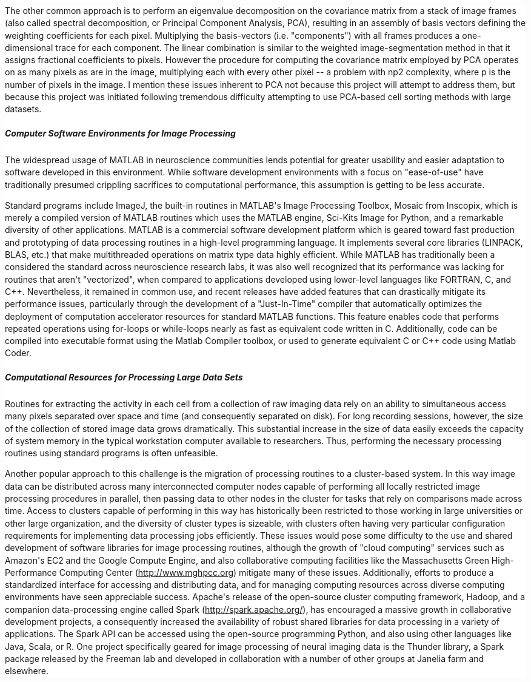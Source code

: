 The other common approach is to perform an eigenvalue decomposition on the covariance matrix from a stack of image frames (also called spectral decomposition, or Principal Component Analysis, PCA), resulting in an assembly of basis vectors defining the weighting coefficients for each pixel. Multiplying the basis-vectors (i.e. "components") with all frames produces a one-dimensional trace for each component. The linear combination is similar to the weighted image-segmentation method in that it assigns fractional coefficients to pixels. However the procedure for computing the covariance matrix employed by PCA operates on as many pixels as are in the image, multiplying each with every other pixel -- a problem with np2 complexity, where p is the number of pixels in the image. I mention these issues inherent to PCA not because this project will attempt to address them, but because this project was initiated following tremendous difficulty attempting to use PCA-based cell sorting methods with large datasets.

##### Computer Software Environments for Image Processing

The widespread usage of MATLAB in neuroscience communities lends potential for greater usability and easier adaptation to software developed in this environment. While software development environments with a focus on "ease-of-use" have traditionally presumed crippling sacrifices to computational performance, this assumption is getting to be less accurate.

Standard programs include ImageJ, the built-in routines in MATLAB's Image Processing Toolbox, Mosaic from Inscopix, which is merely a compiled version of MATLAB routines which uses the MATLAB engine, Sci-Kits Image for Python, and a remarkable diversity of other applications. MATLAB is a commercial software development platform which is geared toward fast production and prototyping of data processing routines in a high-level programming language. It implements several core libraries (LINPACK, BLAS, etc.) that make multithreaded operations on matrix type data highly efficient. While MATLAB has traditionally been a considered the standard across neuroscience research labs, it was also well recognized that its performance was lacking for routines that aren't "vectorized", when compared to applications developed using lower-level languages like FORTRAN, C, and C++. Nevertheless, it remained in common use, and recent releases have added features that can drastically mitigate its performance issues, particularly through the development of a "Just-In-Time" compiler that automatically optimizes the deployment of computation accelerator resources for standard MATLAB functions. This feature enables code that performs repeated operations using for-loops or while-loops nearly as fast as equivalent code written in C. Additionally, code can be compiled into executable format using the Matlab Compiler toolbox, or used to generate equivalent C or C++ code using Matlab Coder.

##### Computational Resources for Processing Large Data Sets

Routines for extracting the activity in each cell from a collection of raw imaging data rely on an ability to simultaneous access many pixels separated over space and time (and consequently separated on disk). For long recording sessions, however, the size of the collection of stored image data grows dramatically. This substantial increase in the size of data easily exceeds the capacity of system memory in the typical workstation computer available to researchers. Thus, performing the necessary processing routines using standard programs is often unfeasible.

Another popular approach to this challenge is the migration of processing routines to a cluster-based system. In this way image data can be distributed across many interconnected computer nodes capable of performing all locally restricted image processing procedures in parallel, then passing data to other nodes in the cluster for tasks that rely on comparisons made across time. Access to clusters capable of performing in this way has historically been restricted to those working in large universities or other large organization, and the diversity of cluster types is sizeable, with clusters often having very particular configuration requirements for implementing data processing jobs efficiently. These issues would pose some difficulty to the use and shared development of software libraries for image processing routines, although the growth of "cloud computing" services such as Amazon's EC2 and the Google Compute Engine, and also collaborative computing facilities like the Massachusetts Green High-Performance Computing Center (http://www.mghpcc.org) mitigate many of these issues. Additionally, efforts to produce a standardized interface for accessing and distributing data, and for managing computing resources across diverse computing environments have seen appreciable success. Apache's release of the open-source cluster computing framework, Hadoop, and a companion data-processing engine called Spark (http://spark.apache.org/), has encouraged a massive growth in collaborative development projects, a consequently increased the availability of robust shared libraries for data processing in a variety of applications. The Spark API can be accessed using the open-source programming Python, and also using other languages like Java, Scala, or R. One project specifically geared for image processing of neural imaging data is the Thunder library, a Spark package released by the Freeman lab and developed in collaboration with a number of other groups at Janelia farm and elsewhere.